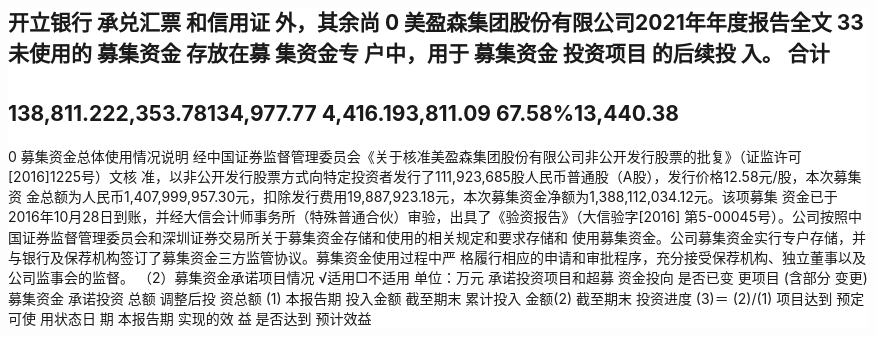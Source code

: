 开立银行
承兑汇票
和信用证
外，其余尚
0
美盈森集团股份有限公司2021年年度报告全文
33
未使用的
募集资金
存放在募
集资金专
户中，用于
募集资金
投资项目
的后续投
入。
合计
--
138,811.222,353.78134,977.77
4,416.193,811.09
67.58%13,440.38
--
0
募集资金总体使用情况说明
经中国证券监督管理委员会《关于核准美盈森集团股份有限公司非公开发行股票的批复》（证监许可[2016]1225号）文核
准，以非公开发行股票方式向特定投资者发行了111,923,685股人民币普通股（A股），发行价格12.58元/股，本次募集资
金总额为人民币1,407,999,957.30元，扣除发行费用19,887,923.18元，本次募集资金净额为1,388,112,034.12元。该项募集
资金已于2016年10月28日到账，并经大信会计师事务所（特殊普通合伙）审验，出具了《验资报告》（大信验字[2016]
第5-00045号）。公司按照中国证券监督管理委员会和深圳证券交易所关于募集资金存储和使用的相关规定和要求存储和
使用募集资金。公司募集资金实行专户存储，并与银行及保荐机构签订了募集资金三方监管协议。募集资金使用过程中严
格履行相应的申请和审批程序，充分接受保荐机构、独立董事以及公司监事会的监督。
（2）募集资金承诺项目情况
√适用□不适用
单位：万元
承诺投资项目和超募
资金投向
是否已变
更项目
(含部分
变更)
募集资金
承诺投资
总额
调整后投
资总额
(1)
本报告期
投入金额
截至期末
累计投入
金额(2)
截至期末
投资进度
(3)＝
(2)/(1)
项目达到
预定可使
用状态日
期
本报告期
实现的效
益
是否达到
预计效益